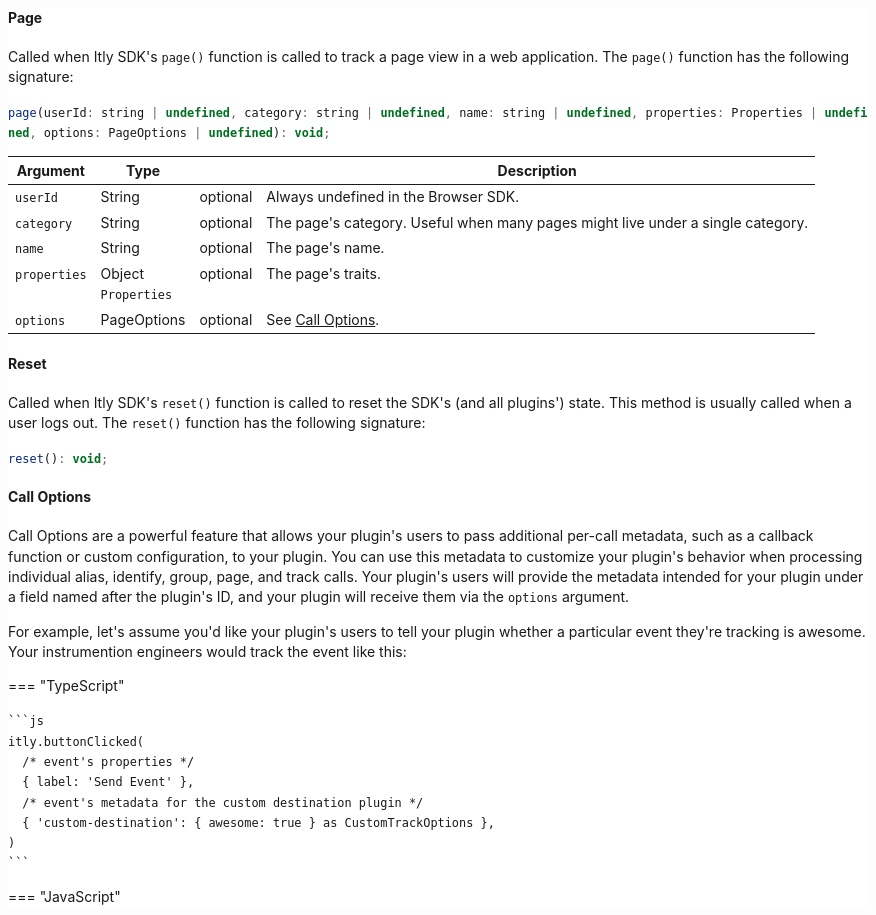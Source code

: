 #### Page
Called when Itly SDK's `page()` function is called to track a page view in a web application. The `page()` function has the following signature:

```js
page(userId: string | undefined, category: string | undefined, name: string | undefined, properties: Properties | undefined, options: PageOptions | undefined): void;
```

| Argument | Type || Description |
|-|-|-|-|
| `userId` | String | optional | Always undefined in the Browser SDK. |
| `category` | String | optional | The page's category. Useful when many pages might live under a single category. |
| `name` | String | optional | The page's name. |
| `properties` | Object<br />`Properties` | optional | The page's traits. |
| `options` | PageOptions | optional | See [Call Options](#call-options). |


#### Reset
Called when Itly SDK's `reset()` function is called to reset the SDK's (and all plugins') state. This method is usually called when a user logs out. The `reset()` function has the following signature:

```javascript
reset(): void;
```

#### Call Options

Call Options are a powerful feature that allows your plugin's users to pass additional per-call metadata, such as a callback function or custom  configuration, to your plugin. You can use this metadata to customize your plugin's behavior when processing individual alias, identify, group, page, and track calls. Your plugin's users will provide the metadata intended for your plugin under a field named after the plugin's ID, and your plugin will receive them via the `options` argument.

For example, let's assume you'd like your plugin's users to tell your plugin whether a particular event they're tracking is awesome. Your instrumention engineers would track the event like this:


=== "TypeScript"

    ```js
    itly.buttonClicked(
      /* event's properties */
      { label: 'Send Event' },
      /* event's metadata for the custom destination plugin */
      { 'custom-destination': { awesome: true } as CustomTrackOptions },
    )
    ```

=== "JavaScript"
